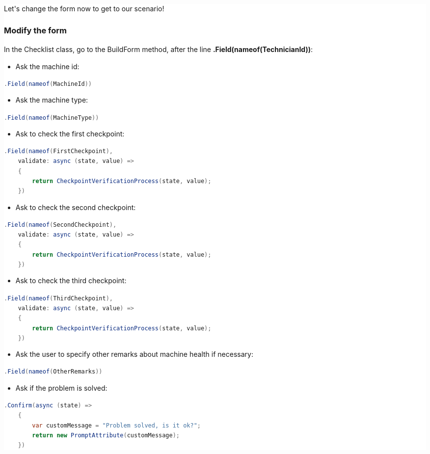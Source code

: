 Let's change the form now to get to our scenario!

### Modify the form

In the Checklist class, go to the BuildForm method, after the line **.Field(nameof(TechnicianId))**:

* Ask the machine id:
```csharp
.Field(nameof(MachineId))
```

* Ask the machine type:
```csharp
.Field(nameof(MachineType))
```

* Ask to check the first checkpoint:
```csharp
.Field(nameof(FirstCheckpoint),
    validate: async (state, value) =>
    {
        return CheckpointVerificationProcess(state, value);
    })
```

* Ask to check the second checkpoint:
```csharp
.Field(nameof(SecondCheckpoint),
    validate: async (state, value) =>
    {
        return CheckpointVerificationProcess(state, value);
    })
```

* Ask to check the third checkpoint:
```csharp
.Field(nameof(ThirdCheckpoint),
    validate: async (state, value) =>
    {
        return CheckpointVerificationProcess(state, value);
    })
```

* Ask the user to specify other remarks about machine health if necessary:
```csharp
.Field(nameof(OtherRemarks))
```

* Ask if the problem is solved:
```csharp
.Confirm(async (state) =>
    {
        var customMessage = "Problem solved, is it ok?";
        return new PromptAttribute(customMessage);
    })
```

